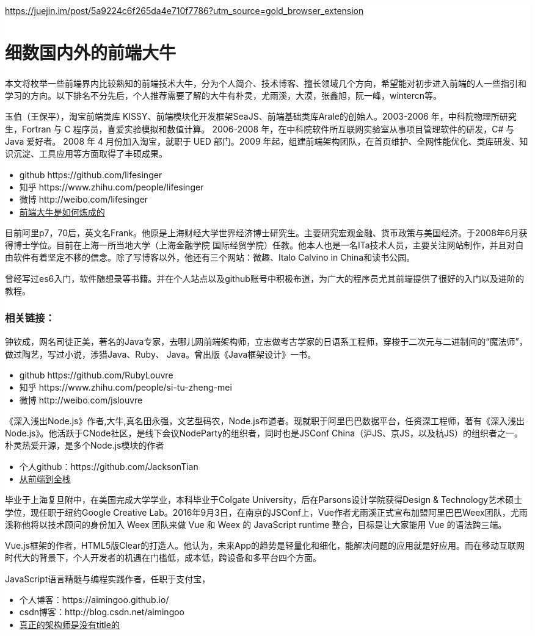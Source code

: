 <a href="https://juejin.im/post/5a9224c6f265da4e710f7786?utm_source=gold_browser_extension">https://juejin.im/post/5a9224c6f265da4e710f7786?utm_source=gold_browser_extension</a><div id="articleHeader"><h1>细数国内外的前端大牛</h1></div>
<p>本文将枚举一些前端界内比较熟知的前端技术大牛，分为个人简介、技术博客、擅长领域几个方向，希望能对初步进入前端的人一些指引和学习的方向。以下排名不分先后，个人推荐需要了解的大牛有朴灵，尤雨溪，大漠，张鑫旭，阮一峰，wintercn等。</p>



<p>玉伯（王保平），淘宝前端类库 KISSY、前端模块化开发框架SeaJS、前端基础类库Arale的创始人。2003-2006 年，中科院物理所研究生，Fortran 与 C 程序员，喜爱实验模拟和数值计算。 2006-2008 年，在中科院软件所互联网实验室从事项目管理软件的研发，C# 与 Java 爱好者。 2008 年 4 月份加入淘宝，就职于 UED 部门。2009 年起，组建前端架构团队，在首页维护、全网性能优化、类库研发、知识沉淀、工具应用等方面取得了丰硕成果。</p>

<ul>
<li>github https://github.com/lifesinger</li>
<li>知乎 https://www.zhihu.com/people/lifesinger</li>
<li>微博  http://weibo.com/lifesinger</li>
<li><a href="https://link.juejin.im?target=http%3A%2F%2Fwww.csdn.net%2Farticle%2F2013-09-03%2F2816801-front-end-development-seajs-framework%2F3" target="_blank">前端大牛是如何炼成的</a></li>
</ul>


<p>目前阿里p7，70后，英文名Frank。他原是上海财经大学世界经济博士研究生。主要研究宏观金融、货币政策与美国经济。于2008年6月获得博士学位。目前在上海一所当地大学（上海金融学院 国际经贸学院）任教。他本人也是一名ITa技术人员，主要关注网站制作，并且对自由软件有着坚定不移的信念。除了写博客以外，他还有三个网站：微趣、Italo Calvino in China和读书公园。</p>
<p>曾经写过es6入门，软件随想录等书籍。并在个人站点以及github账号中积极布道，为广大的程序员尤其前端提供了很好的入门以及进阶的教程。</p>
<h3>相关链接：</h3>



<p>钟钦成，网名司徒正美，著名的Java专家，去哪儿网前端架构师，立志做考古学家的日语系工程师，穿梭于二次元与二进制间的“魔法师”，做过陶艺，写过小说，涉猎Java、Ruby、 Java。曾出版《Java框架设计》一书。</p>

<ul>
<li>github https://github.com/RubyLouvre</li>
<li>知乎 https://www.zhihu.com/people/si-tu-zheng-mei</li>
<li>微博  http://weibo.com/jslouvre</li>
</ul>


<p>《深入浅出Node.js》作者,大牛,真名田永强，文艺型码农，Node.js布道者。现就职于阿里巴巴数据平台，任资深工程师，著有《深入浅出Node.js》。他活跃于CNode社区，是线下会议NodeParty的组织者，同时也是JSConf China（沪JS、京JS，以及杭JS）的组织者之一。朴灵热爱开源，是多个Node.js模块的作者</p>

<ul>
<li>个人github：https://github.com/JacksonTian</li>
<li><a href="https://link.juejin.im?target=http%3A%2F%2Fwww.ituring.com.cn%2Farticle%2F197773" target="_blank">从前端到全栈</a></li>
</ul>


<p>毕业于上海复旦附中，在美国完成大学学业，本科毕业于Colgate University，后在Parsons设计学院获得Design & Technology艺术硕士学位，现任职于纽约Google Creative Lab。2016年9月3日，在南京的JSConf上，Vue作者尤雨溪正式宣布加盟阿里巴巴Weex团队，尤雨溪称他将以技术顾问的身份加入 Weex 团队来做 Vue 和 Weex 的 JavaScript runtime 整合，目标是让大家能用 Vue 的语法跨三端。</p>
<p>Vue.js框架的作者，HTML5版Clear的打造人。他认为，未来App的趋势是轻量化和细化，能解决问题的应用就是好应用。而在移动互联网时代大的背景下，个人开发者的机遇在门槛低，成本低，跨设备和多平台四个方面。</p>




<p>JavaScript语言精髓与编程实践作者，任职于支付宝，</p>

<ul>
<li>个人博客：https://aimingoo.github.io/</li>
<li>csdn博客：http://blog.csdn.net/aimingoo</li>
<li><a href="https://link.juejin.im?target=https%3A%2F%2Fsegmentfault.com%2Fa%2F1190000002405506" target="_blank">真正的架构师是没有title的</a></li>
</ul>
